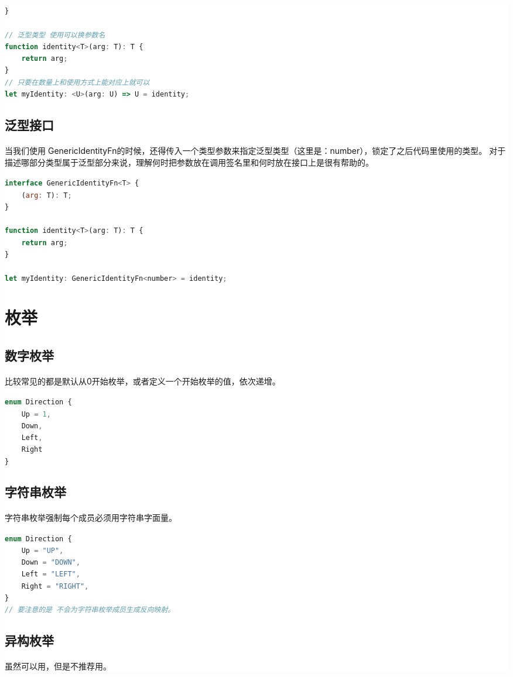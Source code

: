 ```js
}

// 泛型类型 使用可以换参数名
function identity<T>(arg: T): T {
    return arg;
}
// 只要在数量上和使用方式上能对应上就可以
let myIdentity: <U>(arg: U) => U = identity;
```

泛型接口
-----
 当我们使用 GenericIdentityFn的时候，还得传入一个类型参数来指定泛型类型（这里是：number），锁定了之后代码里使用的类型。 对于描述哪部分类型属于泛型部分来说，理解何时把参数放在调用签名里和何时放在接口上是很有帮助的。
```js
interface GenericIdentityFn<T> {
    (arg: T): T;
}

function identity<T>(arg: T): T {
    return arg;
}

let myIdentity: GenericIdentityFn<number> = identity;
```

枚举
=======

数字枚举
-----
比较常见的都是默认从0开始枚举，或者定义一个开始枚举的值，依次递增。
```ts
enum Direction {
    Up = 1,
    Down,
    Left,
    Right
}
```
字符串枚举
-----
字符串枚举强制每个成员必须用字符串字面量。
```ts
enum Direction {
    Up = "UP",
    Down = "DOWN",
    Left = "LEFT",
    Right = "RIGHT",
}
// 要注意的是 不会为字符串枚举成员生成反向映射。
```
异构枚举
-----
虽然可以用，但是不推荐用。
